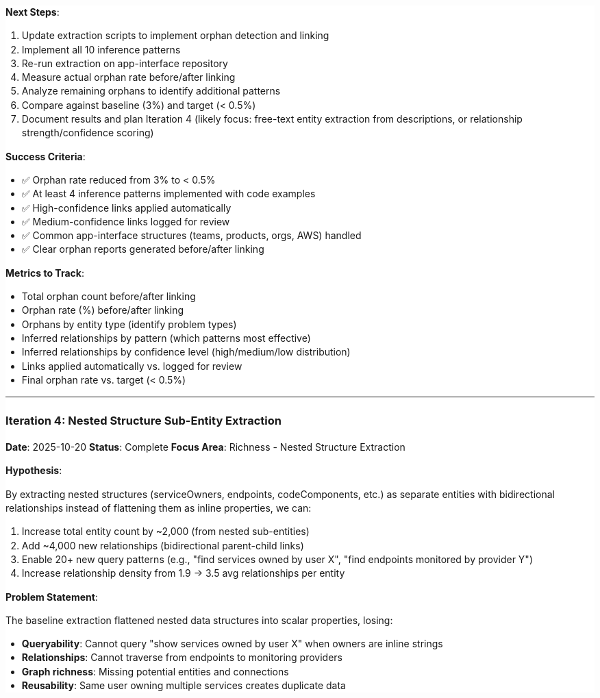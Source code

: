**Next Steps**:

1. Update extraction scripts to implement orphan detection and linking
2. Implement all 10 inference patterns
3. Re-run extraction on app-interface repository
4. Measure actual orphan rate before/after linking
5. Analyze remaining orphans to identify additional patterns
6. Compare against baseline (3%) and target (< 0.5%)
7. Document results and plan Iteration 4 (likely focus: free-text entity extraction from descriptions, or relationship strength/confidence scoring)

**Success Criteria**:

- ✅ Orphan rate reduced from 3% to < 0.5%
- ✅ At least 4 inference patterns implemented with code examples
- ✅ High-confidence links applied automatically
- ✅ Medium-confidence links logged for review
- ✅ Common app-interface structures (teams, products, orgs, AWS) handled
- ✅ Clear orphan reports generated before/after linking

**Metrics to Track**:

- Total orphan count before/after linking
- Orphan rate (%) before/after linking
- Orphans by entity type (identify problem types)
- Inferred relationships by pattern (which patterns most effective)
- Inferred relationships by confidence level (high/medium/low distribution)
- Links applied automatically vs. logged for review
- Final orphan rate vs. target (< 0.5%)

---

### Iteration 4: Nested Structure Sub-Entity Extraction

**Date**: 2025-10-20
**Status**: Complete
**Focus Area**: Richness - Nested Structure Extraction

**Hypothesis**:

By extracting nested structures (serviceOwners, endpoints, codeComponents, etc.) as separate entities with bidirectional relationships instead of flattening them as inline properties, we can:

1. Increase total entity count by ~2,000 (from nested sub-entities)
2. Add ~4,000 new relationships (bidirectional parent-child links)
3. Enable 20+ new query patterns (e.g., "find services owned by user X", "find endpoints monitored by provider Y")
4. Increase relationship density from 1.9 → 3.5 avg relationships per entity

**Problem Statement**:

The baseline extraction flattened nested data structures into scalar properties, losing:

- **Queryability**: Cannot query "show services owned by user X" when owners are inline strings
- **Relationships**: Cannot traverse from endpoints to monitoring providers
- **Graph richness**: Missing potential entities and connections
- **Reusability**: Same user owning multiple services creates duplicate data
